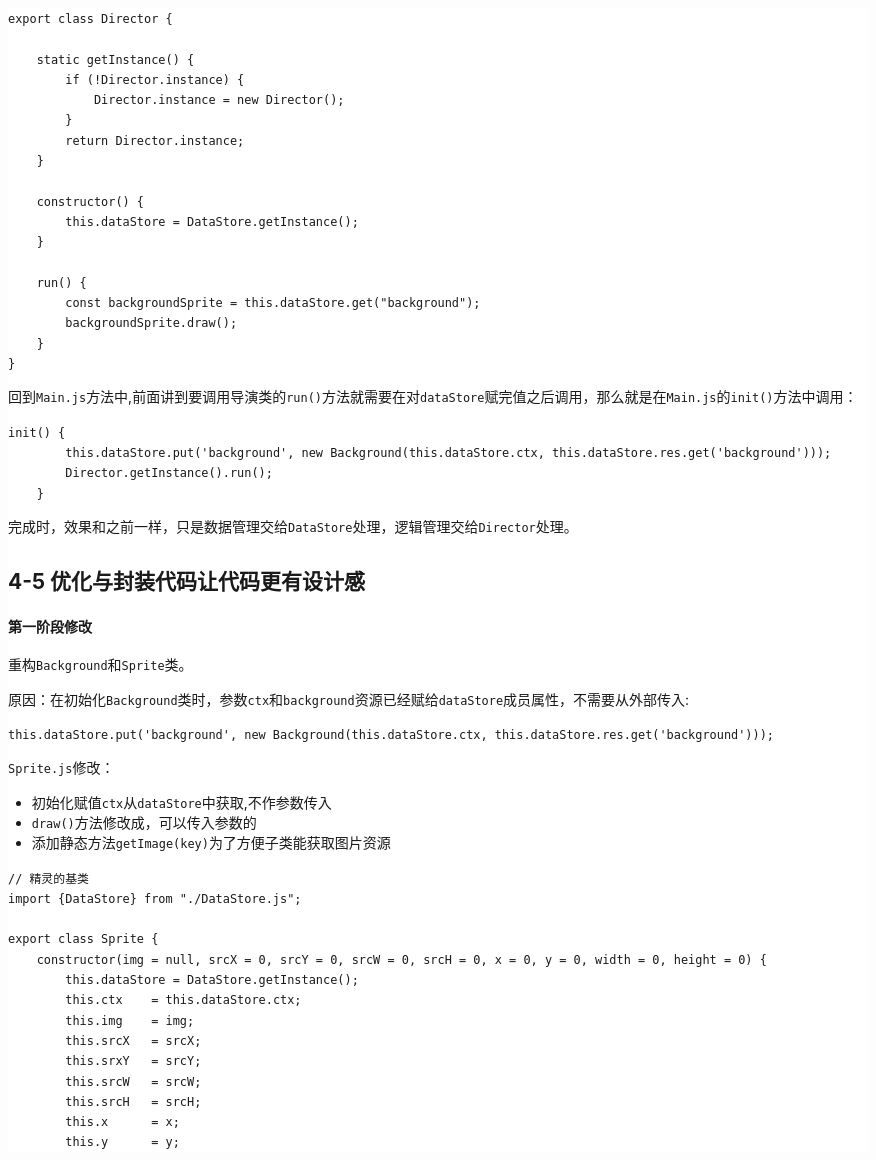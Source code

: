 ```
export class Director {

    static getInstance() {
        if (!Director.instance) {
            Director.instance = new Director();
        }
        return Director.instance;
    }

    constructor() {
        this.dataStore = DataStore.getInstance();
    }

    run() {
        const backgroundSprite = this.dataStore.get("background");
        backgroundSprite.draw();
    }
}
```

回到`Main.js`方法中,前面讲到要调用导演类的`run()`方法就需要在对`dataStore`赋完值之后调用，那么就是在`Main.js`的`init()`方法中调用：

```
init() {
        this.dataStore.put('background', new Background(this.dataStore.ctx, this.dataStore.res.get('background')));
        Director.getInstance().run();
    }
```

完成时，效果和之前一样，只是数据管理交给`DataStore`处理，逻辑管理交给`Director`处理。

## 4-5 优化与封装代码让代码更有设计感

#### 第一阶段修改

重构`Background`和`Sprite`类。

原因：在初始化`Background`类时，参数`ctx`和`background`资源已经赋给`dataStore`成员属性，不需要从外部传入:

```
this.dataStore.put('background', new Background(this.dataStore.ctx, this.dataStore.res.get('background')));
```

`Sprite.js`修改：

* 初始化赋值`ctx`从`dataStore`中获取,不作参数传入
* `draw()`方法修改成，可以传入参数的
* 添加静态方法`getImage(key)`为了方便子类能获取图片资源

```
// 精灵的基类
import {DataStore} from "./DataStore.js";

export class Sprite {
    constructor(img = null, srcX = 0, srcY = 0, srcW = 0, srcH = 0, x = 0, y = 0, width = 0, height = 0) {
        this.dataStore = DataStore.getInstance();
        this.ctx    = this.dataStore.ctx;
        this.img    = img;
        this.srcX   = srcX;
        this.srxY   = srcY;
        this.srcW   = srcW;
        this.srcH   = srcH;
        this.x      = x;
        this.y      = y;
```